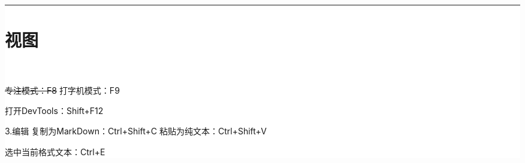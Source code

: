 

---

# 视图

​	

~~专注模式：F8~~
打字机模式：F9

打开DevTools：Shift+F12

3.编辑
复制为MarkDown：Ctrl+Shift+C
粘贴为纯文本：Ctrl+Shift+V

选中当前格式文本：Ctrl+E



